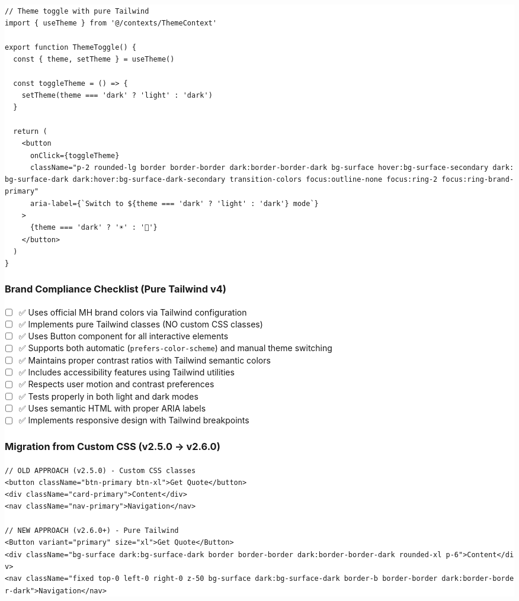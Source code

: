 ```tsx
// Theme toggle with pure Tailwind
import { useTheme } from '@/contexts/ThemeContext'

export function ThemeToggle() {
  const { theme, setTheme } = useTheme()
  
  const toggleTheme = () => {
    setTheme(theme === 'dark' ? 'light' : 'dark')
  }
  
  return (
    <button 
      onClick={toggleTheme}
      className="p-2 rounded-lg border border-border dark:border-border-dark bg-surface hover:bg-surface-secondary dark:bg-surface-dark dark:hover:bg-surface-dark-secondary transition-colors focus:outline-none focus:ring-2 focus:ring-brand-primary"
      aria-label={`Switch to ${theme === 'dark' ? 'light' : 'dark'} mode`}
    >
      {theme === 'dark' ? '☀️' : '🌙'}
    </button>
  )
}
```

### Brand Compliance Checklist (Pure Tailwind v4)

- [ ] ✅ Uses official MH brand colors via Tailwind configuration
- [ ] ✅ Implements pure Tailwind classes (NO custom CSS classes)
- [ ] ✅ Uses Button component for all interactive elements
- [ ] ✅ Supports both automatic (`prefers-color-scheme`) and manual theme switching
- [ ] ✅ Maintains proper contrast ratios with Tailwind semantic colors
- [ ] ✅ Includes accessibility features using Tailwind utilities
- [ ] ✅ Respects user motion and contrast preferences
- [ ] ✅ Tests properly in both light and dark modes
- [ ] ✅ Uses semantic HTML with proper ARIA labels
- [ ] ✅ Implements responsive design with Tailwind breakpoints

### Migration from Custom CSS (v2.5.0 → v2.6.0)

```tsx
// OLD APPROACH (v2.5.0) - Custom CSS classes
<button className="btn-primary btn-xl">Get Quote</button>
<div className="card-primary">Content</div>
<nav className="nav-primary">Navigation</nav>

// NEW APPROACH (v2.6.0+) - Pure Tailwind
<Button variant="primary" size="xl">Get Quote</Button>
<div className="bg-surface dark:bg-surface-dark border border-border dark:border-border-dark rounded-xl p-6">Content</div>
<nav className="fixed top-0 left-0 right-0 z-50 bg-surface dark:bg-surface-dark border-b border-border dark:border-border-dark">Navigation</nav>
```
